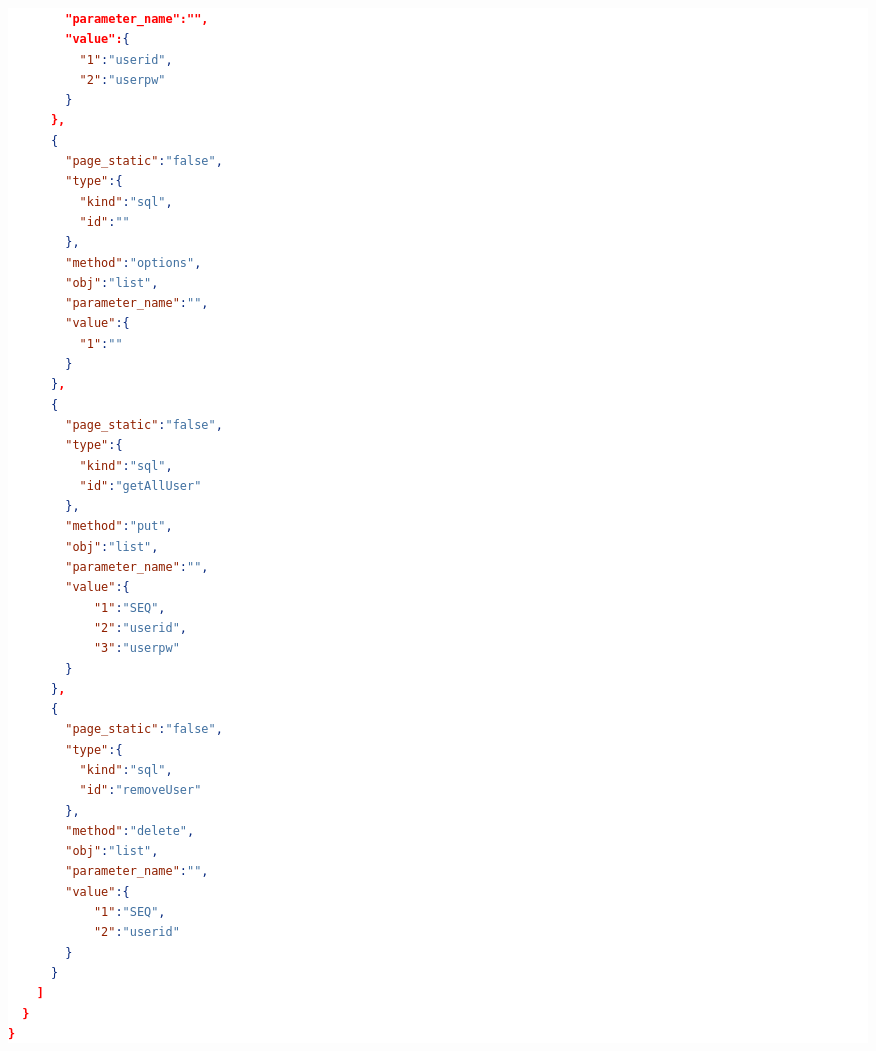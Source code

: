 ```json
        "parameter_name":"",
        "value":{
          "1":"userid",
          "2":"userpw"
        }
      },
      {
        "page_static":"false",
        "type":{
          "kind":"sql",
          "id":""
        },
        "method":"options",
        "obj":"list",
        "parameter_name":"",
        "value":{
          "1":""
        }
      },
      {
        "page_static":"false",
        "type":{
          "kind":"sql",
          "id":"getAllUser"
        },
        "method":"put",
        "obj":"list",
        "parameter_name":"",
        "value":{
            "1":"SEQ",
            "2":"userid",
            "3":"userpw"
        }
      },
      {
        "page_static":"false",
        "type":{
          "kind":"sql",
          "id":"removeUser"
        },
        "method":"delete",
        "obj":"list",
        "parameter_name":"",
        "value":{
            "1":"SEQ",
            "2":"userid"
        }
      }
    ]
  }
}
```
